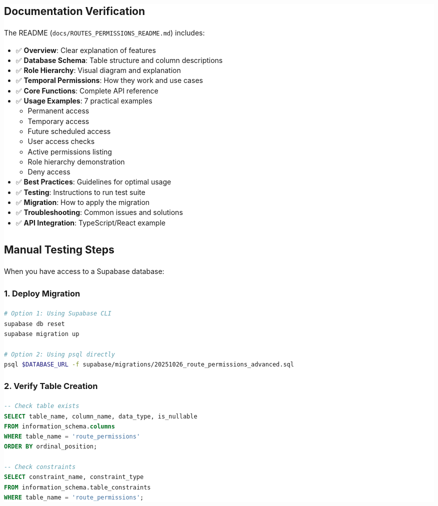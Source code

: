## Documentation Verification

The README (`docs/ROUTES_PERMISSIONS_README.md`) includes:

- ✅ **Overview**: Clear explanation of features
- ✅ **Database Schema**: Table structure and column descriptions
- ✅ **Role Hierarchy**: Visual diagram and explanation
- ✅ **Temporal Permissions**: How they work and use cases
- ✅ **Core Functions**: Complete API reference
- ✅ **Usage Examples**: 7 practical examples
  - Permanent access
  - Temporary access
  - Future scheduled access
  - User access checks
  - Active permissions listing
  - Role hierarchy demonstration
  - Deny access
- ✅ **Best Practices**: Guidelines for optimal usage
- ✅ **Testing**: Instructions to run test suite
- ✅ **Migration**: How to apply the migration
- ✅ **Troubleshooting**: Common issues and solutions
- ✅ **API Integration**: TypeScript/React example

## Manual Testing Steps

When you have access to a Supabase database:

### 1. Deploy Migration

```bash
# Option 1: Using Supabase CLI
supabase db reset
supabase migration up

# Option 2: Using psql directly
psql $DATABASE_URL -f supabase/migrations/20251026_route_permissions_advanced.sql
```

### 2. Verify Table Creation

```sql
-- Check table exists
SELECT table_name, column_name, data_type, is_nullable
FROM information_schema.columns
WHERE table_name = 'route_permissions'
ORDER BY ordinal_position;

-- Check constraints
SELECT constraint_name, constraint_type
FROM information_schema.table_constraints
WHERE table_name = 'route_permissions';
```

